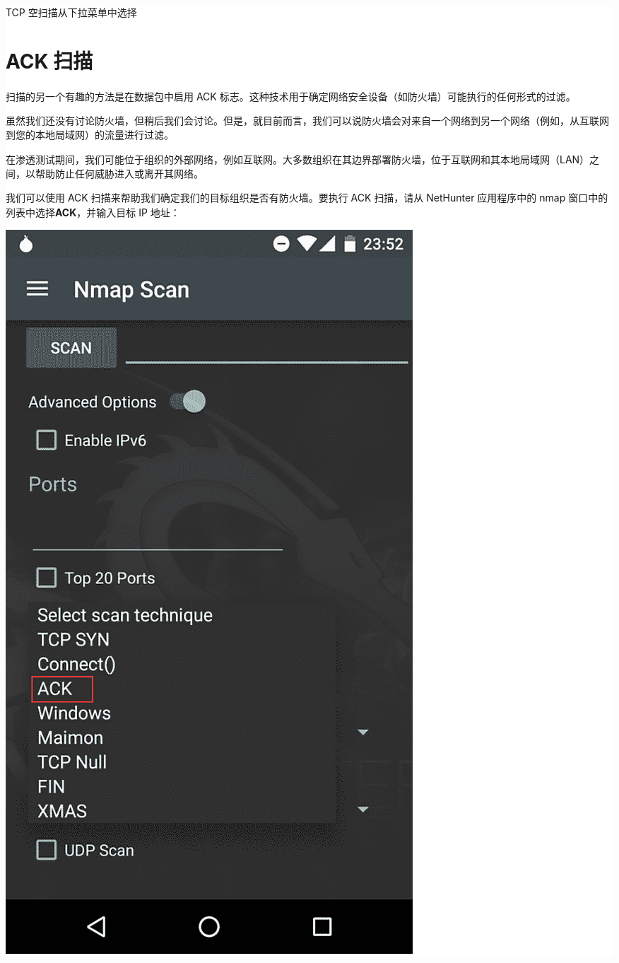 TCP 空扫描从下拉菜单中选择

# ACK 扫描

扫描的另一个有趣的方法是在数据包中启用 ACK 标志。这种技术用于确定网络安全设备（如防火墙）可能执行的任何形式的过滤。

虽然我们还没有讨论防火墙，但稍后我们会讨论。但是，就目前而言，我们可以说防火墙会对来自一个网络到另一个网络（例如，从互联网到您的本地局域网）的流量进行过滤。

在渗透测试期间，我们可能位于组织的外部网络，例如互联网。大多数组织在其边界部署防火墙，位于互联网和其本地局域网（LAN）之间，以帮助防止任何威胁进入或离开其网络。

我们可以使用 ACK 扫描来帮助我们确定我们的目标组织是否有防火墙。要执行 ACK 扫描，请从 NetHunter 应用程序中的 nmap 窗口中的列表中选择**ACK**，并输入目标 IP 地址：

![image](img/7b546b9f-d0c2-4ca5-bb64-662520fb0b6a.png)
